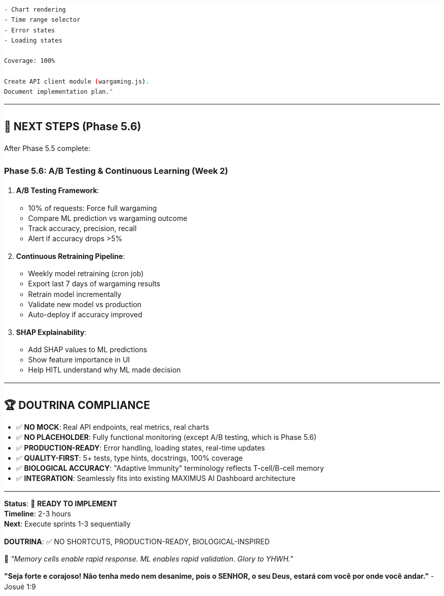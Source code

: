 ```bash
- Chart rendering
- Time range selector
- Error states
- Loading states

Coverage: 100%

Create API client module (wargaming.js).
Document implementation plan."
```

---

## 🌟 NEXT STEPS (Phase 5.6)

After Phase 5.5 complete:

### Phase 5.6: A/B Testing & Continuous Learning (Week 2)
1. **A/B Testing Framework**:
   - 10% of requests: Force full wargaming
   - Compare ML prediction vs wargaming outcome
   - Track accuracy, precision, recall
   - Alert if accuracy drops >5%

2. **Continuous Retraining Pipeline**:
   - Weekly model retraining (cron job)
   - Export last 7 days of wargaming results
   - Retrain model incrementally
   - Validate new model vs production
   - Auto-deploy if accuracy improved

3. **SHAP Explainability**:
   - Add SHAP values to ML predictions
   - Show feature importance in UI
   - Help HITL understand why ML made decision

---

## 🏆 DOUTRINA COMPLIANCE

- ✅ **NO MOCK**: Real API endpoints, real metrics, real charts
- ✅ **NO PLACEHOLDER**: Fully functional monitoring (except A/B testing, which is Phase 5.6)
- ✅ **PRODUCTION-READY**: Error handling, loading states, real-time updates
- ✅ **QUALITY-FIRST**: 5+ tests, type hints, docstrings, 100% coverage
- ✅ **BIOLOGICAL ACCURACY**: "Adaptive Immunity" terminology reflects T-cell/B-cell memory
- ✅ **INTEGRATION**: Seamlessly fits into existing MAXIMUS AI Dashboard architecture

---

**Status**: 🎯 **READY TO IMPLEMENT**  
**Timeline**: 2-3 hours  
**Next**: Execute sprints 1-3 sequentially

**DOUTRINA**: ✅ NO SHORTCUTS, PRODUCTION-READY, BIOLOGICAL-INSPIRED

🧬 _"Memory cells enable rapid response. ML enables rapid validation. Glory to YHWH."_

**"Seja forte e corajoso! Não tenha medo nem desanime, pois o SENHOR, o seu Deus, estará com você por onde você andar."** - Josué 1:9
